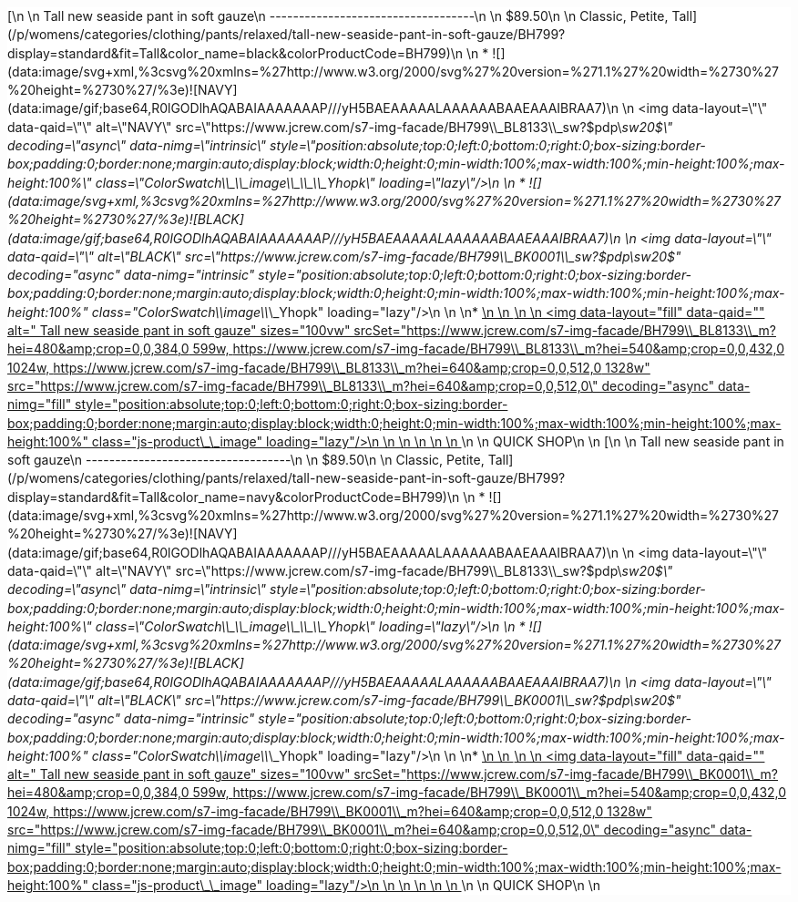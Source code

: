[\n    \n    Tall new seaside pant in soft gauze\n    -----------------------------------\n    \n    $89.50\n    \n    Classic, Petite, Tall](/p/womens/categories/clothing/pants/relaxed/tall-new-seaside-pant-in-soft-gauze/BH799?display=standard&fit=Tall&color_name=black&colorProductCode=BH799)\n    \n    *   ![](data:image/svg+xml,%3csvg%20xmlns=%27http://www.w3.org/2000/svg%27%20version=%271.1%27%20width=%2730%27%20height=%2730%27/%3e)![NAVY](data:image/gif;base64,R0lGODlhAQABAIAAAAAAAP///yH5BAEAAAAALAAAAAABAAEAAAIBRAA7)\n        \n        <img data-layout=\"\" data-qaid=\"\" alt=\"NAVY\" src=\"https://www.jcrew.com/s7-img-facade/BH799\\_BL8133\\_sw?$pdp\\_sw20$\" decoding=\"async\" data-nimg=\"intrinsic\" style=\"position:absolute;top:0;left:0;bottom:0;right:0;box-sizing:border-box;padding:0;border:none;margin:auto;display:block;width:0;height:0;min-width:100%;max-width:100%;min-height:100%;max-height:100%\" class=\"ColorSwatch\\_\\_image\\_\\_\\_Yhopk\" loading=\"lazy\"/>\n        \n    *   ![](data:image/svg+xml,%3csvg%20xmlns=%27http://www.w3.org/2000/svg%27%20version=%271.1%27%20width=%2730%27%20height=%2730%27/%3e)![BLACK](data:image/gif;base64,R0lGODlhAQABAIAAAAAAAP///yH5BAEAAAAALAAAAAABAAEAAAIBRAA7)\n        \n        <img data-layout=\"\" data-qaid=\"\" alt=\"BLACK\" src=\"https://www.jcrew.com/s7-img-facade/BH799\\_BK0001\\_sw?$pdp\\_sw20$\" decoding=\"async\" data-nimg=\"intrinsic\" style=\"position:absolute;top:0;left:0;bottom:0;right:0;box-sizing:border-box;padding:0;border:none;margin:auto;display:block;width:0;height:0;min-width:100%;max-width:100%;min-height:100%;max-height:100%\" class=\"ColorSwatch\\_\\_image\\_\\_\\_Yhopk\" loading=\"lazy\"/>\n        \n    \n*   [\n    \n    ![ Tall new seaside pant in soft gauze](data:image/gif;base64,R0lGODlhAQABAIAAAAAAAP///yH5BAEAAAAALAAAAAABAAEAAAIBRAA7)\n    \n    <img data-layout=\"fill\" data-qaid=\"\" alt=\" Tall new seaside pant in soft gauze\" sizes=\"100vw\" srcSet=\"https://www.jcrew.com/s7-img-facade/BH799\\_BL8133\\_m?hei=480&amp;crop=0,0,384,0 599w, https://www.jcrew.com/s7-img-facade/BH799\\_BL8133\\_m?hei=540&amp;crop=0,0,432,0 1024w, https://www.jcrew.com/s7-img-facade/BH799\\_BL8133\\_m?hei=640&amp;crop=0,0,512,0 1328w\" src=\"https://www.jcrew.com/s7-img-facade/BH799\\_BL8133\\_m?hei=640&amp;crop=0,0,512,0\" decoding=\"async\" data-nimg=\"fill\" style=\"position:absolute;top:0;left:0;bottom:0;right:0;box-sizing:border-box;padding:0;border:none;margin:auto;display:block;width:0;height:0;min-width:100%;max-width:100%;min-height:100%;max-height:100%\" class=\"js-product\\_\\_image\" loading=\"lazy\"/>\n    \n    \n    \n    \n    \n    ](/p/womens/categories/clothing/pants/relaxed/tall-new-seaside-pant-in-soft-gauze/BH799?display=standard&fit=Tall&color_name=navy&colorProductCode=BH799)\n    \n    QUICK SHOP\n    \n    [\n    \n    Tall new seaside pant in soft gauze\n    -----------------------------------\n    \n    $89.50\n    \n    Classic, Petite, Tall](/p/womens/categories/clothing/pants/relaxed/tall-new-seaside-pant-in-soft-gauze/BH799?display=standard&fit=Tall&color_name=navy&colorProductCode=BH799)\n    \n    *   ![](data:image/svg+xml,%3csvg%20xmlns=%27http://www.w3.org/2000/svg%27%20version=%271.1%27%20width=%2730%27%20height=%2730%27/%3e)![NAVY](data:image/gif;base64,R0lGODlhAQABAIAAAAAAAP///yH5BAEAAAAALAAAAAABAAEAAAIBRAA7)\n        \n        <img data-layout=\"\" data-qaid=\"\" alt=\"NAVY\" src=\"https://www.jcrew.com/s7-img-facade/BH799\\_BL8133\\_sw?$pdp\\_sw20$\" decoding=\"async\" data-nimg=\"intrinsic\" style=\"position:absolute;top:0;left:0;bottom:0;right:0;box-sizing:border-box;padding:0;border:none;margin:auto;display:block;width:0;height:0;min-width:100%;max-width:100%;min-height:100%;max-height:100%\" class=\"ColorSwatch\\_\\_image\\_\\_\\_Yhopk\" loading=\"lazy\"/>\n        \n    *   ![](data:image/svg+xml,%3csvg%20xmlns=%27http://www.w3.org/2000/svg%27%20version=%271.1%27%20width=%2730%27%20height=%2730%27/%3e)![BLACK](data:image/gif;base64,R0lGODlhAQABAIAAAAAAAP///yH5BAEAAAAALAAAAAABAAEAAAIBRAA7)\n        \n        <img data-layout=\"\" data-qaid=\"\" alt=\"BLACK\" src=\"https://www.jcrew.com/s7-img-facade/BH799\\_BK0001\\_sw?$pdp\\_sw20$\" decoding=\"async\" data-nimg=\"intrinsic\" style=\"position:absolute;top:0;left:0;bottom:0;right:0;box-sizing:border-box;padding:0;border:none;margin:auto;display:block;width:0;height:0;min-width:100%;max-width:100%;min-height:100%;max-height:100%\" class=\"ColorSwatch\\_\\_image\\_\\_\\_Yhopk\" loading=\"lazy\"/>\n        \n    \n*   [\n    \n    ![ Tall new seaside pant in soft gauze](data:image/gif;base64,R0lGODlhAQABAIAAAAAAAP///yH5BAEAAAAALAAAAAABAAEAAAIBRAA7)\n    \n    <img data-layout=\"fill\" data-qaid=\"\" alt=\" Tall new seaside pant in soft gauze\" sizes=\"100vw\" srcSet=\"https://www.jcrew.com/s7-img-facade/BH799\\_BK0001\\_m?hei=480&amp;crop=0,0,384,0 599w, https://www.jcrew.com/s7-img-facade/BH799\\_BK0001\\_m?hei=540&amp;crop=0,0,432,0 1024w, https://www.jcrew.com/s7-img-facade/BH799\\_BK0001\\_m?hei=640&amp;crop=0,0,512,0 1328w\" src=\"https://www.jcrew.com/s7-img-facade/BH799\\_BK0001\\_m?hei=640&amp;crop=0,0,512,0\" decoding=\"async\" data-nimg=\"fill\" style=\"position:absolute;top:0;left:0;bottom:0;right:0;box-sizing:border-box;padding:0;border:none;margin:auto;display:block;width:0;height:0;min-width:100%;max-width:100%;min-height:100%;max-height:100%\" class=\"js-product\\_\\_image\" loading=\"lazy\"/>\n    \n    \n    \n    \n    \n    ](/p/womens/categories/clothing/pants/relaxed/tall-new-seaside-pant-in-soft-gauze/BH799?display=standard&fit=Tall&color_name=black&colorProductCode=BH799)\n    \n    QUICK SHOP\n    \n